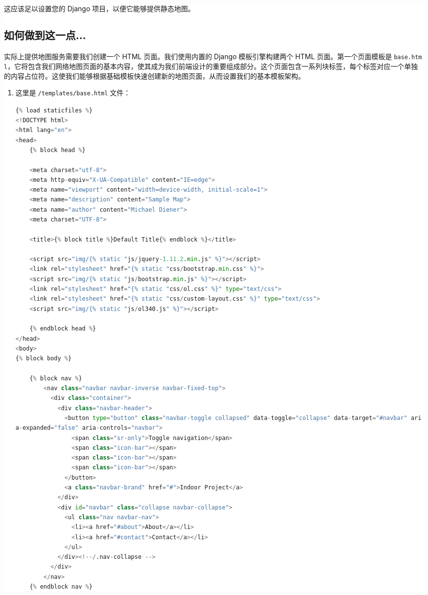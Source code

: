 这应该足以设置您的 Django 项目，以便它能够提供静态地图。

## 如何做到这一点...

实际上提供地图服务需要我们创建一个 HTML 页面。我们使用内置的 Django 模板引擎构建两个 HTML 页面。第一个页面模板是 `base.html`，它将包含我们网络地图页面的基本内容，使其成为我们前端设计的重要组成部分。这个页面包含一系列块标签，每个标签对应一个单独的内容占位符。这使我们能够根据基础模板快速创建新的地图页面，从而设置我们的基本模板架构。

1.  这里是 `/templates/base.html` 文件：

    ```py
    {% load staticfiles %}
    <!DOCTYPE html>
    <html lang="en">
    <head>
        {% block head %}

        <meta charset="utf-8">
        <meta http-equiv="X-UA-Compatible" content="IE=edge">
        <meta name="viewport" content="width=device-width, initial-scale=1">
        <meta name="description" content="Sample Map">
        <meta name="author" content="Michael Diener">
        <meta charset="UTF-8">

        <title>{% block title %}Default Title{% endblock %}</title>

        <script src="img/{% static "js/jquery-1.11.2.min.js" %}"></script>
        <link rel="stylesheet" href="{% static "css/bootstrap.min.css" %}">
        <script src="img/{% static "js/bootstrap.min.js" %}"></script>
        <link rel="stylesheet" href="{% static "css/ol.css" %}" type="text/css">
        <link rel="stylesheet" href="{% static "css/custom-layout.css" %}" type="text/css">
        <script src="img/{% static "js/ol340.js" %}"></script>

        {% endblock head %}
    </head>
    <body>
    {% block body %}

        {% block nav %}
            <nav class="navbar navbar-inverse navbar-fixed-top">
              <div class="container">
                <div class="navbar-header">
                  <button type="button" class="navbar-toggle collapsed" data-toggle="collapse" data-target="#navbar" aria-expanded="false" aria-controls="navbar">
                    <span class="sr-only">Toggle navigation</span>
                    <span class="icon-bar"></span>
                    <span class="icon-bar"></span>
                    <span class="icon-bar"></span>
                  </button>
                  <a class="navbar-brand" href="#">Indoor Project</a>
                </div>
                <div id="navbar" class="collapse navbar-collapse">
                  <ul class="nav navbar-nav">
                    <li><a href="#about">About</a></li>
                    <li><a href="#contact">Contact</a></li>
                  </ul>
                </div><!--/.nav-collapse -->
              </div>
            </nav>
        {% endblock nav %}
